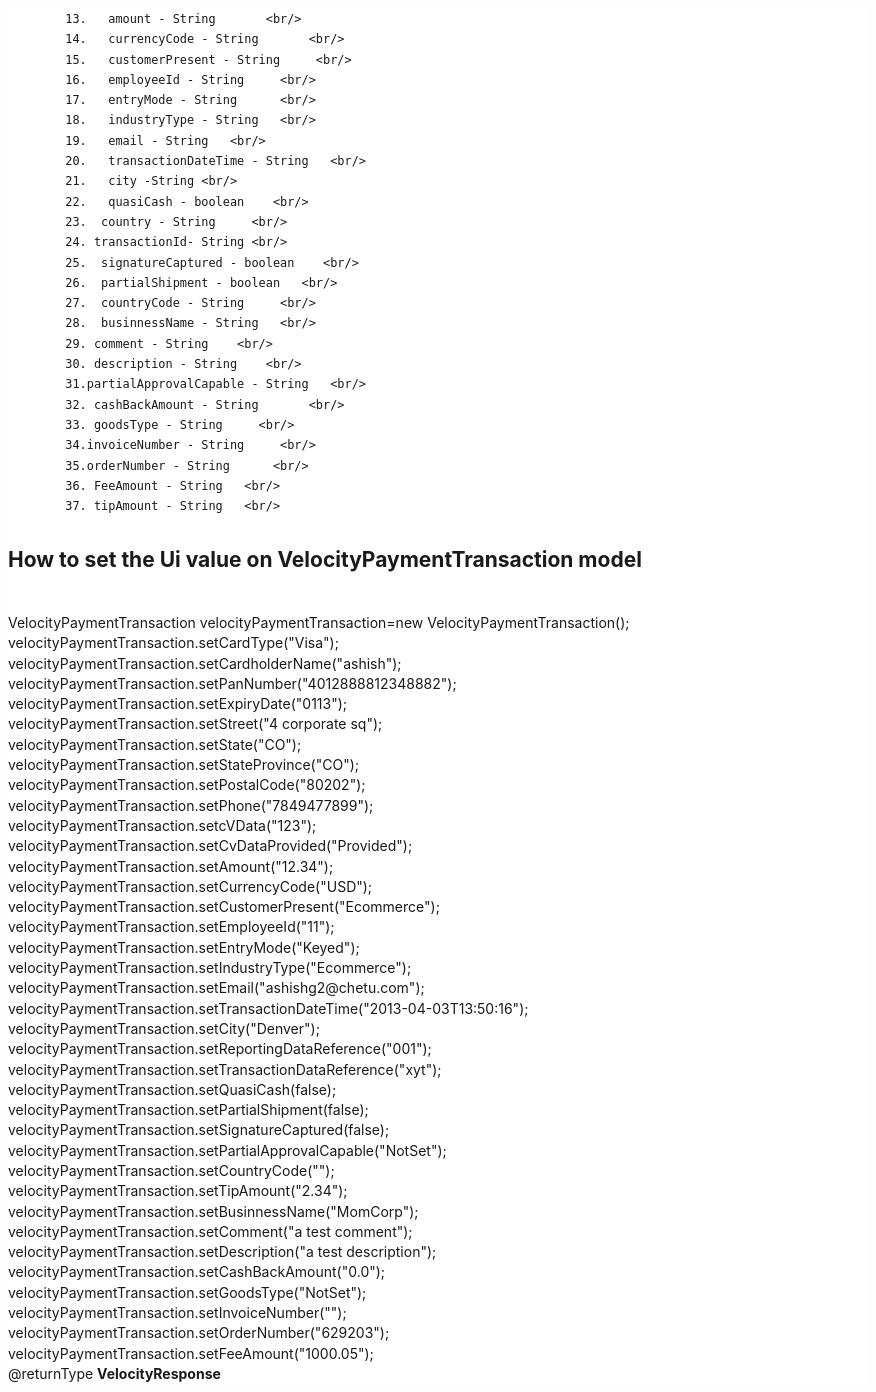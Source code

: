 			13.   amount - String       <br/>
            14.   currencyCode - String       <br/> 
            15.   customerPresent - String     <br/>
            16.   employeeId - String     <br/>
            17.   entryMode - String      <br/>
	        18.   industryType - String   <br/>
            19.   email - String   <br/>
			20.   transactionDateTime - String   <br/>
			21.   city -String <br/>
			22.   quasiCash - boolean    <br/>
            23.  country - String     <br/>
            24. transactionId- String <br/>
            25.  signatureCaptured - boolean    <br/>
            26.  partialShipment - boolean   <br/>
            27.  countryCode - String     <br/>
            28.  businnessName - String   <br/>
            29. comment - String    <br/>
            30. description - String    <br/>
            31.partialApprovalCapable - String   <br/>
            32. cashBackAmount - String       <br/> 
            33. goodsType - String     <br/>
            34.invoiceNumber - String     <br/>
            35.orderNumber - String      <br/>
	        36. FeeAmount - String   <br/>
            37. tipAmount - String   <br/>
 <h2>How to set the Ui value on VelocityPaymentTransaction model </h2><br/>
 VelocityPaymentTransaction  velocityPaymentTransaction=new VelocityPaymentTransaction();<br/>
               velocityPaymentTransaction.setCardType("Visa"); <br/>
	      velocityPaymentTransaction.setCardholderName("ashish"); <br/>
	       velocityPaymentTransaction.setPanNumber("4012888812348882"); <br/>
		 velocityPaymentTransaction.setExpiryDate("0113"); <br/>
		 velocityPaymentTransaction.setStreet("4 corporate sq"); <br/>
		 velocityPaymentTransaction.setState("CO"); <br/>
		 velocityPaymentTransaction.setStateProvince("CO"); <br/>
		 velocityPaymentTransaction.setPostalCode("80202"); <br/>
		 velocityPaymentTransaction.setPhone("7849477899"); <br/>
		 velocityPaymentTransaction.setcVData("123"); <br/>
		 velocityPaymentTransaction.setCvDataProvided("Provided"); <br/>
		 velocityPaymentTransaction.setAmount("12.34"); <br/>
		 velocityPaymentTransaction.setCurrencyCode("USD"); <br/>
		 velocityPaymentTransaction.setCustomerPresent("Ecommerce"); <br/>
		 velocityPaymentTransaction.setEmployeeId("11"); <br/>
		 velocityPaymentTransaction.setEntryMode("Keyed"); <br/>
		 velocityPaymentTransaction.setIndustryType("Ecommerce"); <br/>
		 velocityPaymentTransaction.setEmail("ashishg2@chetu.com"); <br/>
		 velocityPaymentTransaction.setTransactionDateTime("2013-04-03T13:50:16"); <br/>
		 velocityPaymentTransaction.setCity("Denver"); <br/>
		 velocityPaymentTransaction.setReportingDataReference("001"); <br/>
		velocityPaymentTransaction.setTransactionDataReference("xyt"); <br/>
		velocityPaymentTransaction.setQuasiCash(false);<br/>
		velocityPaymentTransaction.setPartialShipment(false);<br/>
		velocityPaymentTransaction.setSignatureCaptured(false);<br/>
		velocityPaymentTransaction.setPartialApprovalCapable("NotSet");<br/>
		velocityPaymentTransaction.setCountryCode("");<br/>
		velocityPaymentTransaction.setTipAmount("2.34");<br/>
		velocityPaymentTransaction.setBusinnessName("MomCorp");<br/>
		velocityPaymentTransaction.setComment("a test comment");<br/>
		velocityPaymentTransaction.setDescription("a test description");<br/>
		velocityPaymentTransaction.setCashBackAmount("0.0");<br/>
		velocityPaymentTransaction.setGoodsType("NotSet");<br/>
		velocityPaymentTransaction.setInvoiceNumber(""); <br/>
		velocityPaymentTransaction.setOrderNumber("629203"); <br/>
		velocityPaymentTransaction.setFeeAmount("1000.05");<br/>
@returnType  <b>VelocityResponse</b>  <br/> 